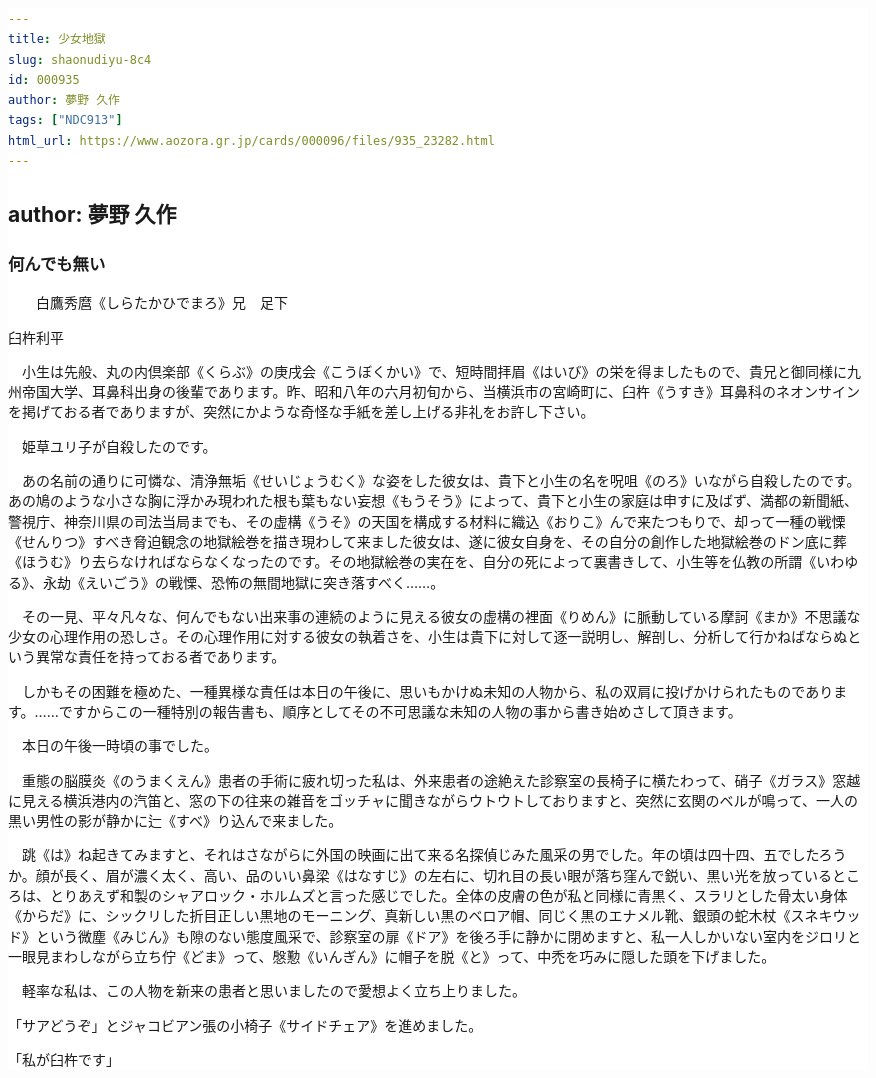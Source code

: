 ```yaml
---
title: 少女地獄
slug: shaonudiyu-8c4
id: 000935
author: 夢野 久作
tags: ["NDC913"]
html_url: https://www.aozora.gr.jp/cards/000096/files/935_23282.html
---
```


## author: 夢野 久作

### 何んでも無い




　　白鷹秀麿《しらたかひでまろ》兄　足下



臼杵利平



　小生は先般、丸の内倶楽部《くらぶ》の庚戌会《こうぼくかい》で、短時間拝眉《はいび》の栄を得ましたもので、貴兄と御同様に九州帝国大学、耳鼻科出身の後輩であります。昨、昭和八年の六月初旬から、当横浜市の宮崎町に、臼杵《うすき》耳鼻科のネオンサインを掲げておる者でありますが、突然にかような奇怪な手紙を差し上げる非礼をお許し下さい。

　姫草ユリ子が自殺したのです。

　あの名前の通りに可憐な、清浄無垢《せいじょうむく》な姿をした彼女は、貴下と小生の名を呪咀《のろ》いながら自殺したのです。あの鳩のような小さな胸に浮かみ現われた根も葉もない妄想《もうそう》によって、貴下と小生の家庭は申すに及ばず、満都の新聞紙、警視庁、神奈川県の司法当局までも、その虚構《うそ》の天国を構成する材料に織込《おりこ》んで来たつもりで、却って一種の戦慄《せんりつ》すべき脅迫観念の地獄絵巻を描き現わして来ました彼女は、遂に彼女自身を、その自分の創作した地獄絵巻のドン底に葬《ほうむ》り去らなければならなくなったのです。その地獄絵巻の実在を、自分の死によって裏書きして、小生等を仏教の所謂《いわゆる》、永劫《えいごう》の戦慄、恐怖の無間地獄に突き落すべく……。

　その一見、平々凡々な、何んでもない出来事の連続のように見える彼女の虚構の裡面《りめん》に脈動している摩訶《まか》不思議な少女の心理作用の恐しさ。その心理作用に対する彼女の執着さを、小生は貴下に対して逐一説明し、解剖し、分析して行かねばならぬという異常な責任を持っておる者であります。

　しかもその困難を極めた、一種異様な責任は本日の午後に、思いもかけぬ未知の人物から、私の双肩に投げかけられたものであります。……ですからこの一種特別の報告書も、順序としてその不可思議な未知の人物の事から書き始めさして頂きます。



　本日の午後一時頃の事でした。

　重態の脳膜炎《のうまくえん》患者の手術に疲れ切った私は、外来患者の途絶えた診察室の長椅子に横たわって、硝子《ガラス》窓越に見える横浜港内の汽笛と、窓の下の往来の雑音をゴッチャに聞きながらウトウトしておりますと、突然に玄関のベルが鳴って、一人の黒い男性の影が静かに辷《すべ》り込んで来ました。

　跳《は》ね起きてみますと、それはさながらに外国の映画に出て来る名探偵じみた風采の男でした。年の頃は四十四、五でしたろうか。顔が長く、眉が濃く太く、高い、品のいい鼻梁《はなすじ》の左右に、切れ目の長い眼が落ち窪んで鋭い、黒い光を放っているところは、とりあえず和製のシャアロック・ホルムズと言った感じでした。全体の皮膚の色が私と同様に青黒く、スラリとした骨太い身体《からだ》に、シックリした折目正しい黒地のモーニング、真新しい黒のベロア帽、同じく黒のエナメル靴、銀頭の蛇木杖《スネキウッド》という微塵《みじん》も隙のない態度風采で、診察室の扉《ドア》を後ろ手に静かに閉めますと、私一人しかいない室内をジロリと一眼見まわしながら立ち佇《どま》って、慇懃《いんぎん》に帽子を脱《と》って、中禿を巧みに隠した頭を下げました。

　軽率な私は、この人物を新来の患者と思いましたので愛想よく立ち上りました。

「サアどうぞ」とジャコビアン張の小椅子《サイドチェア》を進めました。

「私が臼杵です」
